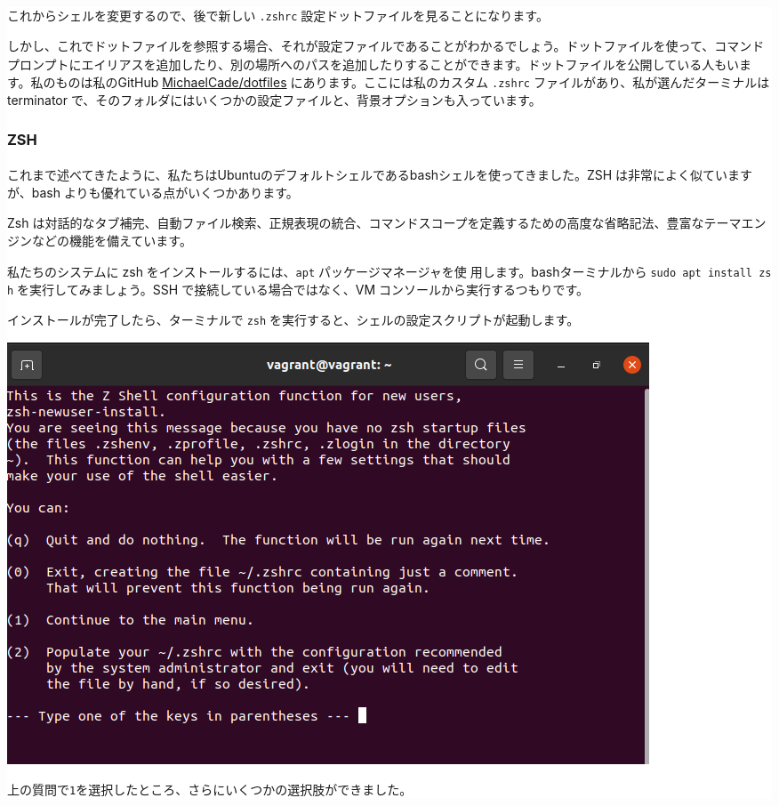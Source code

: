 これからシェルを変更するので、後で新しい `.zshrc` 設定ドットファイルを見ることになります。

しかし、これでドットファイルを参照する場合、それが設定ファイルであることがわかるでしょう。ドットファイルを使って、コマンドプロンプトにエイリアスを追加したり、別の場所へのパスを追加したりすることができます。ドットファイルを公開している人もいます。私のものは私のGitHub [MichaelCade/dotfiles](https://github.com/MichaelCade/dotfiles) にあります。ここには私のカスタム `.zshrc` ファイルがあり、私が選んだターミナルは terminator で、そのフォルダにはいくつかの設定ファイルと、背景オプションも入っています。

### ZSH 

これまで述べてきたように、私たちはUbuntuのデフォルトシェルであるbashシェルを使ってきました。ZSH は非常によく似ていますが、bash よりも優れている点がいくつかあります。 

Zsh は対話的なタブ補完、自動ファイル検索、正規表現の統合、コマンドスコープを定義するための高度な省略記法、豊富なテーマエンジンなどの機能を備えています。

私たちのシステムに zsh をインストールするには、`apt` パッケージマネージャを使 用します。bashターミナルから `sudo apt install zsh` を実行してみましょう。SSH で接続している場合ではなく、VM コンソールから実行するつもりです。

インストールが完了したら、ターミナルで `zsh` を実行すると、シェルの設定スクリプトが起動します。

![](Images/Day20_Linux4.png)

上の質問で`1`を選択したところ、さらにいくつかの選択肢ができました。
